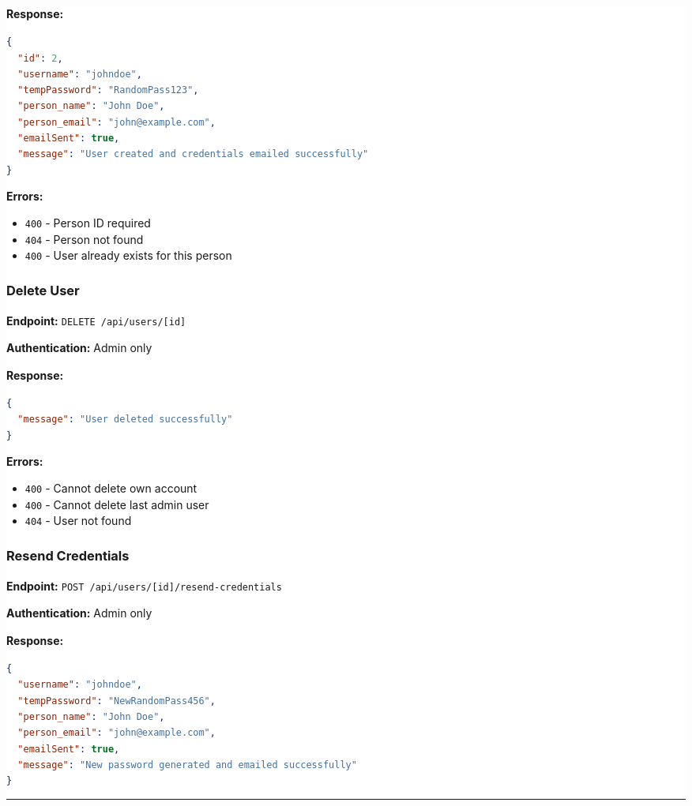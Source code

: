 **Response:**
```json
{
  "id": 2,
  "username": "johndoe",
  "tempPassword": "RandomPass123",
  "person_name": "John Doe",
  "person_email": "john@example.com",
  "emailSent": true,
  "message": "User created and credentials emailed successfully"
}
```

**Errors:**
- `400` - Person ID required
- `404` - Person not found
- `400` - User already exists for this person

### Delete User

**Endpoint:** `DELETE /api/users/[id]`

**Authentication:** Admin only

**Response:**
```json
{
  "message": "User deleted successfully"
}
```

**Errors:**
- `400` - Cannot delete own account
- `400` - Cannot delete last admin user
- `404` - User not found

### Resend Credentials

**Endpoint:** `POST /api/users/[id]/resend-credentials`

**Authentication:** Admin only

**Response:**
```json
{
  "username": "johndoe",
  "tempPassword": "NewRandomPass456",
  "person_name": "John Doe",
  "person_email": "john@example.com",
  "emailSent": true,
  "message": "New password generated and emailed successfully"
}
```

---
